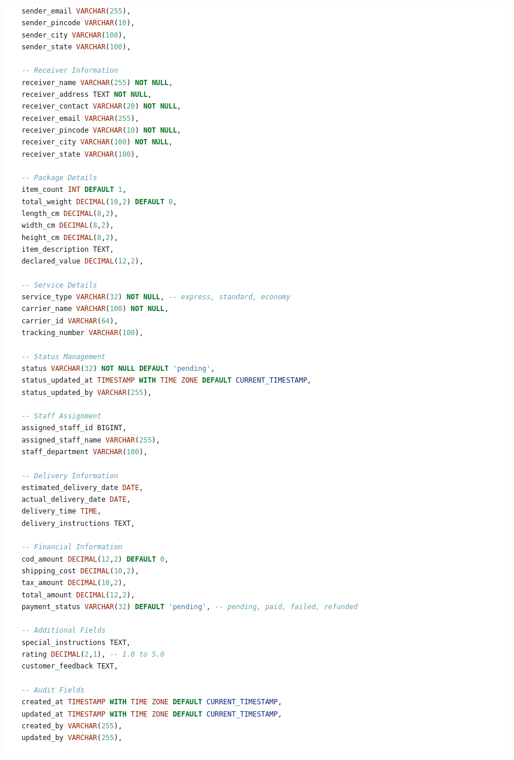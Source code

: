 ```sql
    sender_email VARCHAR(255),
    sender_pincode VARCHAR(10),
    sender_city VARCHAR(100),
    sender_state VARCHAR(100),
    
    -- Receiver Information
    receiver_name VARCHAR(255) NOT NULL,
    receiver_address TEXT NOT NULL,
    receiver_contact VARCHAR(20) NOT NULL,
    receiver_email VARCHAR(255),
    receiver_pincode VARCHAR(10) NOT NULL,
    receiver_city VARCHAR(100) NOT NULL,
    receiver_state VARCHAR(100),
    
    -- Package Details
    item_count INT DEFAULT 1,
    total_weight DECIMAL(10,2) DEFAULT 0,
    length_cm DECIMAL(8,2),
    width_cm DECIMAL(8,2),
    height_cm DECIMAL(8,2),
    item_description TEXT,
    declared_value DECIMAL(12,2),
    
    -- Service Details
    service_type VARCHAR(32) NOT NULL, -- express, standard, economy
    carrier_name VARCHAR(100) NOT NULL,
    carrier_id VARCHAR(64),
    tracking_number VARCHAR(100),
    
    -- Status Management
    status VARCHAR(32) NOT NULL DEFAULT 'pending',
    status_updated_at TIMESTAMP WITH TIME ZONE DEFAULT CURRENT_TIMESTAMP,
    status_updated_by VARCHAR(255),
    
    -- Staff Assignment
    assigned_staff_id BIGINT,
    assigned_staff_name VARCHAR(255),
    staff_department VARCHAR(100),
    
    -- Delivery Information
    estimated_delivery_date DATE,
    actual_delivery_date DATE,
    delivery_time TIME,
    delivery_instructions TEXT,
    
    -- Financial Information
    cod_amount DECIMAL(12,2) DEFAULT 0,
    shipping_cost DECIMAL(10,2),
    tax_amount DECIMAL(10,2),
    total_amount DECIMAL(12,2),
    payment_status VARCHAR(32) DEFAULT 'pending', -- pending, paid, failed, refunded
    
    -- Additional Fields
    special_instructions TEXT,
    rating DECIMAL(2,1), -- 1.0 to 5.0
    customer_feedback TEXT,
    
    -- Audit Fields
    created_at TIMESTAMP WITH TIME ZONE DEFAULT CURRENT_TIMESTAMP,
    updated_at TIMESTAMP WITH TIME ZONE DEFAULT CURRENT_TIMESTAMP,
    created_by VARCHAR(255),
    updated_by VARCHAR(255),
    
```